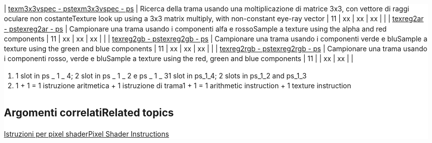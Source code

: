| [<span data-ttu-id="1daa3-323">texm3x3vspec - ps</span><span class="sxs-lookup"><span data-stu-id="1daa3-323">texm3x3vspec - ps</span></span>](texm3x3vspec---ps.md) | <span data-ttu-id="1daa3-324">Ricerca della trama usando una moltiplicazione di matrice 3x3, con vettore di raggi oculare non costante</span><span class="sxs-lookup"><span data-stu-id="1daa3-324">Texture look up using a 3x3 matrix multiply, with non-constant eye-ray vector</span></span> | <span data-ttu-id="1daa3-325">1</span><span class="sxs-lookup"><span data-stu-id="1daa3-325">1</span></span>                 | <span data-ttu-id="1daa3-326">x</span><span class="sxs-lookup"><span data-stu-id="1daa3-326">x</span></span>    | <span data-ttu-id="1daa3-327">x</span><span class="sxs-lookup"><span data-stu-id="1daa3-327">x</span></span>    | <span data-ttu-id="1daa3-328">x</span><span class="sxs-lookup"><span data-stu-id="1daa3-328">x</span></span>    |      |
| [<span data-ttu-id="1daa3-329">texreg2ar - ps</span><span class="sxs-lookup"><span data-stu-id="1daa3-329">texreg2ar - ps</span></span>](texreg2ar---ps.md)       | <span data-ttu-id="1daa3-330">Campionare una trama usando i componenti alfa e rosso</span><span class="sxs-lookup"><span data-stu-id="1daa3-330">Sample a texture using the alpha and red components</span></span>                           | <span data-ttu-id="1daa3-331">1</span><span class="sxs-lookup"><span data-stu-id="1daa3-331">1</span></span>                 | <span data-ttu-id="1daa3-332">x</span><span class="sxs-lookup"><span data-stu-id="1daa3-332">x</span></span>    | <span data-ttu-id="1daa3-333">x</span><span class="sxs-lookup"><span data-stu-id="1daa3-333">x</span></span>    | <span data-ttu-id="1daa3-334">x</span><span class="sxs-lookup"><span data-stu-id="1daa3-334">x</span></span>    |      |
| [<span data-ttu-id="1daa3-335">texreg2gb - ps</span><span class="sxs-lookup"><span data-stu-id="1daa3-335">texreg2gb - ps</span></span>](texreg2gb---ps.md)       | <span data-ttu-id="1daa3-336">Campionare una trama usando i componenti verde e blu</span><span class="sxs-lookup"><span data-stu-id="1daa3-336">Sample a texture using the green and blue components</span></span>                          | <span data-ttu-id="1daa3-337">1</span><span class="sxs-lookup"><span data-stu-id="1daa3-337">1</span></span>                 | <span data-ttu-id="1daa3-338">x</span><span class="sxs-lookup"><span data-stu-id="1daa3-338">x</span></span>    | <span data-ttu-id="1daa3-339">x</span><span class="sxs-lookup"><span data-stu-id="1daa3-339">x</span></span>    | <span data-ttu-id="1daa3-340">x</span><span class="sxs-lookup"><span data-stu-id="1daa3-340">x</span></span>    |      |
| [<span data-ttu-id="1daa3-341">texreg2rgb - ps</span><span class="sxs-lookup"><span data-stu-id="1daa3-341">texreg2rgb - ps</span></span>](texreg2rgb---ps.md)     | <span data-ttu-id="1daa3-342">Campionare una trama usando i componenti rosso, verde e blu</span><span class="sxs-lookup"><span data-stu-id="1daa3-342">Sample a texture using the red, green and blue components</span></span>                     | <span data-ttu-id="1daa3-343">1</span><span class="sxs-lookup"><span data-stu-id="1daa3-343">1</span></span>                 |      | <span data-ttu-id="1daa3-344">x</span><span class="sxs-lookup"><span data-stu-id="1daa3-344">x</span></span>    | <span data-ttu-id="1daa3-345">x</span><span class="sxs-lookup"><span data-stu-id="1daa3-345">x</span></span>    |      |



 

1.  <span data-ttu-id="1daa3-346">1 slot in ps \_ 1 \_ 4; 2 slot in ps \_ 1 \_ 2 e ps \_ 1 \_ 3</span><span class="sxs-lookup"><span data-stu-id="1daa3-346">1 slot in ps\_1\_4; 2 slots in ps\_1\_2 and ps\_1\_3</span></span>
2.  <span data-ttu-id="1daa3-347">1 + 1 = 1 istruzione aritmetica + 1 istruzione di trama</span><span class="sxs-lookup"><span data-stu-id="1daa3-347">1 + 1 = 1 arithmetic instruction + 1 texture instruction</span></span>

## <a name="related-topics"></a><span data-ttu-id="1daa3-348">Argomenti correlati</span><span class="sxs-lookup"><span data-stu-id="1daa3-348">Related topics</span></span>

<dl> <dt>

[<span data-ttu-id="1daa3-349">Istruzioni per pixel shader</span><span class="sxs-lookup"><span data-stu-id="1daa3-349">Pixel Shader Instructions</span></span>](dx9-graphics-reference-asm-ps-instructions.md)
</dt> </dl>

 

 




